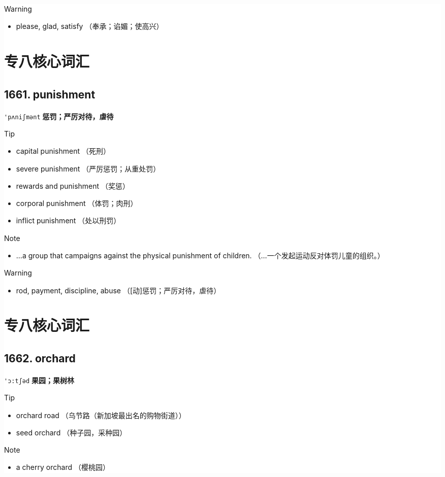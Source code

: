 > [!WARNING]
>
> - please, glad, satisfy （奉承；谄媚；使高兴）
>

# 专八核心词汇

## 1661. punishment

`'pʌniʃmənt`  **惩罚；严厉对待，虐待**

> [!TIP]
>
> - capital punishment （死刑）
>
> - severe punishment （严厉惩罚；从重处罚）
>
> - rewards and punishment （奖惩）
>
> - corporal punishment （体罚；肉刑）
>
> - inflict punishment （处以刑罚）
>

> [!NOTE]
>
> - ...a group that campaigns against the physical punishment of children. （…一个发起运动反对体罚儿童的组织。）
>

> [!WARNING]
>
> - rod, payment, discipline, abuse （[动]惩罚；严厉对待，虐待）
>

# 专八核心词汇

## 1662. orchard

`'ɔ:tʃəd`  **果园；果树林**

> [!TIP]
>
> - orchard road （乌节路（新加坡最出名的购物街道））
>
> - seed orchard （种子园，采种园）
>

> [!NOTE]
>
> - a cherry orchard （樱桃园）
>
